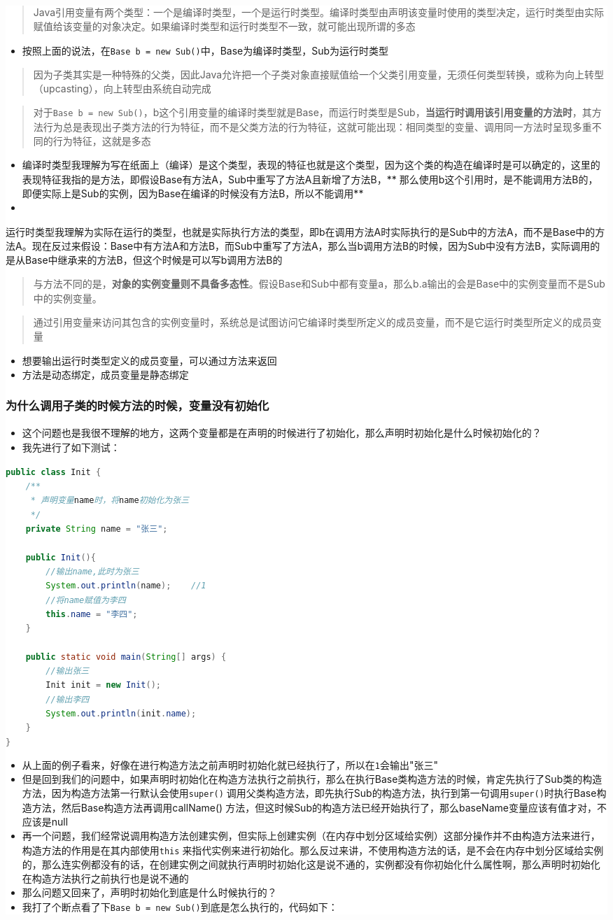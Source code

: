 > Java引用变量有两个类型：一个是编译时类型，一个是运行时类型。编译时类型由声明该变量时使用的类型决定，运行时类型由实际赋值给该变量的对象决定。如果编译时类型和运行时类型不一致，就可能出现所谓的多态

- 按照上面的说法，在`Base b = new Sub()`中，Base为编译时类型，Sub为运行时类型

> 因为子类其实是一种特殊的父类，因此Java允许把一个子类对象直接赋值给一个父类引用变量，无须任何类型转换，或称为向上转型（upcasting），向上转型由系统自动完成

> 对于`Base b = new Sub()`，b这个引用变量的编译时类型就是Base，而运行时类型是Sub，**当运行时调用该引用变量的方法时**，其方法行为总是表现出子类方法的行为特征，而不是父类方法的行为特征，这就可能出现：相同类型的变量、调用同一方法时呈现多重不同的行为特征，这就是多态

- 编译时类型我理解为写在纸面上（编译）是这个类型，表现的特征也就是这个类型，因为这个类的构造在编译时是可以确定的，这里的表现特征我指的是方法，即假设Base有方法A，Sub中重写了方法A且新增了方法B，**
  那么使用b这个引用时，是不能调用方法B的，即便实际上是Sub的实例，因为Base在编译的时候没有方法B，所以不能调用**
-

运行时类型我理解为实际在运行的类型，也就是实际执行方法的类型，即b在调用方法A时实际执行的是Sub中的方法A，而不是Base中的方法A。现在反过来假设：Base中有方法A和方法B，而Sub中重写了方法A，那么当b调用方法B的时候，因为Sub中没有方法B，实际调用的是从Base中继承来的方法B，但这个时候是可以写b调用方法B的

> 与方法不同的是，**对象的实例变量则不具备多态性**。假设Base和Sub中都有变量a，那么b.a输出的会是Base中的实例变量而不是Sub中的实例变量。

> 通过引用变量来访问其包含的实例变量时，系统总是试图访问它编译时类型所定义的成员变量，而不是它运行时类型所定义的成员变量

- 想要输出运行时类型定义的成员变量，可以通过方法来返回
- 方法是动态绑定，成员变量是静态绑定

### 为什么调用子类的时候方法的时候，变量没有初始化

- 这个问题也是我很不理解的地方，这两个变量都是在声明的时候进行了初始化，那么声明时初始化是什么时候初始化的？
- 我先进行了如下测试：

```java
public class Init {
    /**
     * 声明变量name时，将name初始化为张三
     */
    private String name = "张三";

    public Init(){
        //输出name,此时为张三
        System.out.println(name);    //1
        //将name赋值为李四
        this.name = "李四";
    }

    public static void main(String[] args) {
        //输出张三
        Init init = new Init();
        //输出李四
        System.out.println(init.name);
    }
}
```

- 从上面的例子看来，好像在进行构造方法之前声明时初始化就已经执行了，所以在`1`会输出"张三"
- 但是回到我们的问题中，如果声明时初始化在构造方法执行之前执行，那么在执行Base类构造方法的时候，肯定先执行了Sub类的构造方法，因为构造方法第一行默认会使用`super()`
  调用父类构造方法，即先执行Sub的构造方法，执行到第一句调用`super()`时执行Base构造方法，然后Base构造方法再调用callName()
  方法，但这时候Sub的构造方法已经开始执行了，那么baseName变量应该有值才对，不应该是null
- 再一个问题，我们经常说调用构造方法创建实例，但实际上创建实例（在内存中划分区域给实例）这部分操作并不由构造方法来进行，构造方法的作用是在其内部使用`this`
  来指代实例来进行初始化。那么反过来讲，不使用构造方法的话，是不会在内存中划分区域给实例的，那么连实例都没有的话，在创建实例之间就执行声明时初始化这是说不通的，实例都没有你初始化什么属性啊，那么声明时初始化在构造方法执行之前执行也是说不通的
- 那么问题又回来了，声明时初始化到底是什么时候执行的？
- 我打了个断点看了下`Base b = new Sub()`到底是怎么执行的，代码如下：
